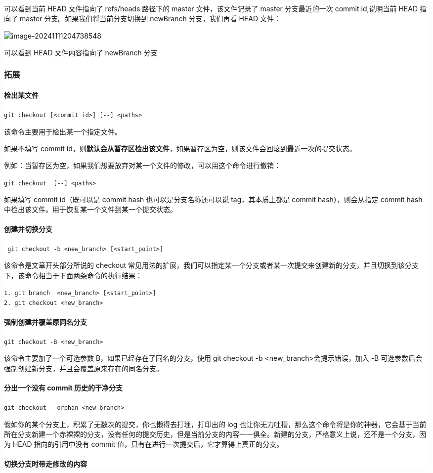 可以看到当前 HEAD 文件指向了 refs/heads 路径下的 master 文件，该文件记录了 master 分支最近的一次 commit id,说明当前 HEAD 指向了 master 分支。如果我们将当前分支切换到 newBranch 分支，我们再看 HEAD 文件：

![image-20241111204738548](http://public.file.lvshuhuai.cn/images\image-20241111204738548.png)

可以看到 HEAD 文件内容指向了 newBranch 分支

### 拓展

#### 检出某文件

```shell
git checkout [<commit id>] [--] <paths>
```

该命令主要用于检出某一个指定文件。

如果不填写 commit id，则**默认会从暂存区检出该文件**，如果暂存区为空，则该文件会回滚到最近一次的提交状态。

例如：当暂存区为空，如果我们想要放弃对某一个文件的修改，可以用这个命令进行撤销：

```shell
git checkout  [--] <paths>
```

如果填写 commit id（既可以是 commit hash 也可以是分支名称还可以说 tag，其本质上都是 commit hash），则会从指定 commit hash 中检出该文件。用于恢复某一个文件到某一个提交状态。

#### 创建并切换分支

```shell
 git checkout -b <new_branch> [<start_point>]
```

该命令是文章开头部分所说的 checkout 常见用法的扩展，我们可以指定某一个分支或者某一次提交来创建新的分支，并且切换到该分支下，该命令相当于下面两条命令的执行结果：

```shell
1. git branch  <new_branch> [<start_point>]
2. git checkout <new_branch>
```

#### 强制创建并覆盖原同名分支

```shell
git checkout -B <new_branch>
```

该命令主要加了一个可选参数 B，如果已经存在了同名的分支，使用 git checkout -b <new_branch>会提示错误，加入 -B 可选参数后会强制创建新分支，并且会覆盖原来存在的同名分支。

#### 分出一个没有 commit 历史的干净分支

```shell
git checkout --orphan <new_branch>
```

假如你的某个分支上，积累了无数次的提交，你也懒得去打理，打印出的 log 也让你无力吐槽，那么这个命令将是你的神器，它会基于当前所在分支新建一个赤裸裸的分支，没有任何的提交历史，但是当前分支的内容一一俱全。新建的分支，严格意义上说，还不是一个分支，因为 HEAD 指向的引用中没有 commit 值，只有在进行一次提交后，它才算得上真正的分支。

#### 切换分支时带走修改的内容
